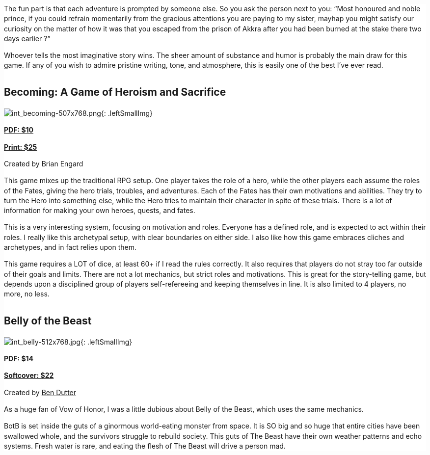 The fun part is that each adventure is prompted by someone else. So you ask the person next to you: “Most honoured and noble prince, if you could refrain momentarily from the gracious attentions you are paying to my sister, mayhap you might satisfy our curiosity on the matter of how it was that you escaped from the prison of Akkra after you had been burned at the stake there two days earlier ?”

Whoever tells the most imaginative story wins. The sheer amount of substance and humor is probably the main draw for this game. If any of you wish to admire pristine writing, tone, and atmosphere, this is easily one of the best I’ve ever read.

## Becoming: A Game of Heroism and Sacrifice

![int_becoming-507x768.png]({{site.url}}/images/posts/int_becoming-507x768.png){: .leftSmallImg}

[**PDF: $10**](http://www.drivethrurpg.com/product/124738/Becoming-A-Game-of-Heroism-and-Sacrifice)

[**Print: $25**](http://www.drivethrurpg.com/product/124738/Becoming-A-Game-of-Heroism-and-Sacrifice)

Created by Brian Engard

This game mixes up the traditional RPG setup. One player takes the role of a hero, while the other players each assume the roles of the Fates, giving the hero trials, troubles, and adventures. Each of the Fates has their own motivations and abilities. They try to turn the Hero into something else, while the Hero tries to maintain their character in spite of these trials. There is a lot of information for making your own heroes, quests, and fates.

This is a very interesting system, focusing on motivation and roles. Everyone has a defined role, and is expected to act within their roles. I really like this archetypal setup, with clear boundaries on either side. I also like how this game embraces cliches and archetypes, and in fact relies upon them.

This game requires a LOT of dice, at least 60+ if I read the rules correctly. It also requires that players do not stray too far outside of their goals and limits. There are not a lot mechanics, but strict roles and motivations. This is great for the story-telling game, but depends upon a disciplined group of players self-refereeing and keeping themselves in line. It is also limited to 4 players, no more, no less.


## Belly of the Beast

![int_belly-512x768.jpg]({{site.url}}/images/posts/int_belly-512x768.jpg){: .leftSmallImg}

[**PDF: $14**](http://www.drivethrurpg.com/product/192736/Belly-of-the-Beast-RPG)

[**Softcover: $22**](http://www.drivethrurpg.com/product/192736/Belly-of-the-Beast-RPG)

Created by [Ben Dutter](http://www.bendutter.com/sigil-stone-publishing/)

As a huge fan of Vow of Honor, I was a little dubious about Belly of the Beast, which uses the same mechanics.

BotB is set inside the guts of a ginormous world-eating monster from space. It is SO big and so huge that entire cities have been swallowed whole, and the survivors struggle to rebuild society. This guts of The Beast have their own weather patterns and echo systems. Fresh water is rare, and eating the flesh of The Beast will drive a person mad.
